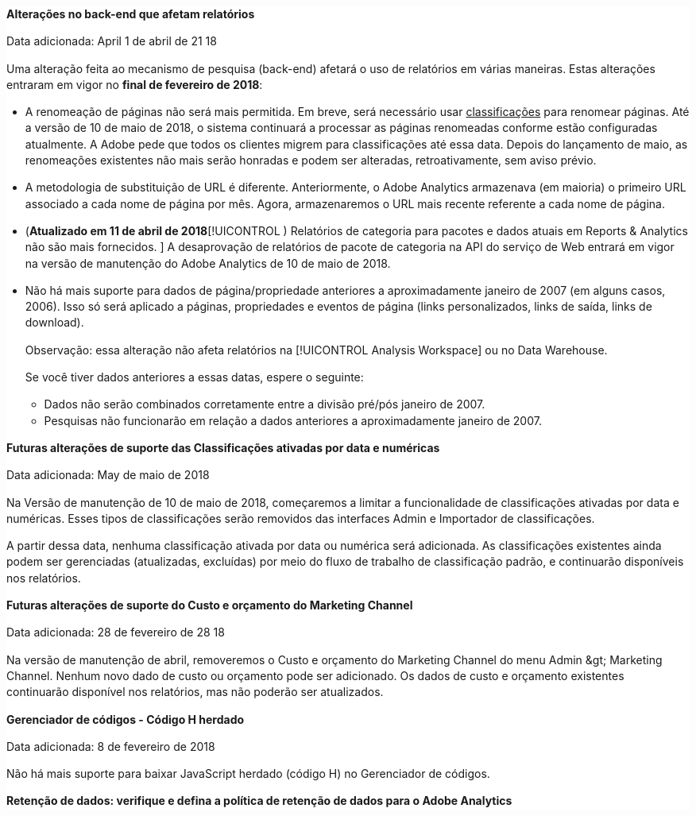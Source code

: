 **Alterações no back-end que afetam relatórios**

Data adicionada: April 1 de abril de 21 18

Uma alteração feita ao mecanismo de pesquisa (back-end) afetará o uso de relatórios em várias maneiras. Estas alterações entraram em vigor no **final de fevereiro de 2018**:

* A renomeação de páginas não será mais permitida. Em breve, será necessário usar [classificações](https://marketing.adobe.com/resources/help/en_US/reference/classifications.html) para renomear páginas. Até a versão de 10 de maio de 2018, o sistema continuará a processar as páginas renomeadas conforme estão configuradas atualmente. A Adobe pede que todos os clientes migrem para classificações até essa data. Depois do lançamento de maio, as renomeações existentes não mais serão honradas e podem ser alteradas, retroativamente, sem aviso prévio.
* A metodologia de substituição de URL é diferente. Anteriormente, o Adobe Analytics armazenava (em maioria) o primeiro URL associado a cada nome de página por mês. Agora, armazenaremos o URL mais recente referente a cada nome de página.
* (**Atualizado em 11 de abril de 2018**[!UICONTROL ) Relatórios de categoria para pacotes e dados atuais em Reports &amp; Analytics não são mais fornecidos. ] A desaprovação de relatórios de pacote de categoria na API do serviço de Web entrará em vigor na versão de manutenção do Adobe Analytics de 10 de maio de 2018.
* Não há mais suporte para dados de página/propriedade anteriores a aproximadamente janeiro de 2007 (em alguns casos, 2006). Isso só será aplicado a páginas, propriedades e eventos de página (links personalizados, links de saída, links de download).

   Observação: essa alteração não afeta relatórios na [!UICONTROL Analysis Workspace] ou no Data Warehouse.

   Se você tiver dados anteriores a essas datas, espere o seguinte:

   * Dados não serão combinados corretamente entre a divisão pré/pós janeiro de 2007.
   * Pesquisas não funcionarão em relação a dados anteriores a aproximadamente janeiro de 2007.

**Futuras alterações de suporte das Classificações ativadas por data e numéricas**

Data adicionada: May de maio de 2018

Na Versão de manutenção de 10 de maio de 2018, começaremos a limitar a funcionalidade de classificações ativadas por data e numéricas. Esses tipos de classificações serão removidos das interfaces Admin e Importador de classificações.

A partir dessa data, nenhuma classificação ativada por data ou numérica será adicionada. As classificações existentes ainda podem ser gerenciadas (atualizadas, excluídas) por meio do fluxo de trabalho de classificação padrão, e continuarão disponíveis nos relatórios.

**Futuras alterações de suporte do Custo e orçamento do Marketing Channel**

Data adicionada: 28 de fevereiro de 28 18

Na versão de manutenção de abril, removeremos o Custo e orçamento do Marketing Channel do menu Admin \&gt; Marketing Channel. Nenhum novo dado de custo ou orçamento pode ser adicionado. Os dados de custo e orçamento existentes continuarão disponível nos relatórios, mas não poderão ser atualizados.

**Gerenciador de códigos - Código H herdado**

Data adicionada: 8 de fevereiro de 2018

Não há mais suporte para baixar JavaScript herdado (código H) no Gerenciador de códigos.

**Retenção de dados: verifique e defina a política de retenção de dados para o Adobe Analytics**

